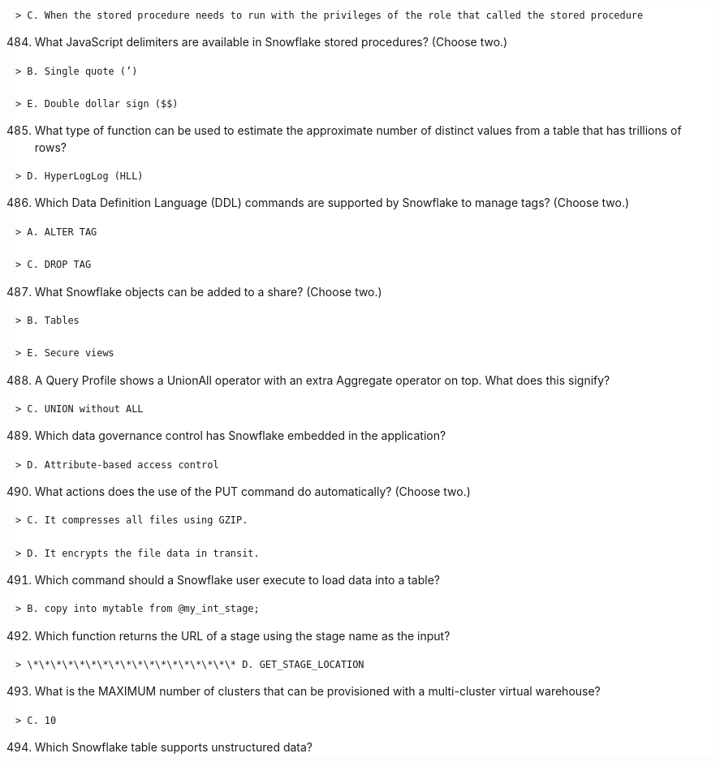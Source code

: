 
    > C. When the stored procedure needs to run with the privileges of the role that called the stored procedure

484. What JavaScript delimiters are available in Snowflake stored procedures? (Choose two.)


    > B. Single quote (’)

    > E. Double dollar sign ($$)

485. What type of function can be used to estimate the approximate number of distinct values from a table that has trillions of rows?


    > D. HyperLogLog (HLL)

486. Which Data Definition Language (DDL) commands are supported by Snowflake to manage tags? (Choose two.)


    > A. ALTER TAG

    > C. DROP TAG

487. What Snowflake objects can be added to a share? (Choose two.)


    > B. Tables

    > E. Secure views

488. A Query Profile shows a UnionAll operator with an extra Aggregate operator on top. What does this signify?


    > C. UNION without ALL

489. Which data governance control has Snowflake embedded in the application?


    > D. Attribute-based access control

490. What actions does the use of the PUT command do automatically? (Choose two.)


    > C. It compresses all files using GZIP.

    > D. It encrypts the file data in transit.

491. Which command should a Snowflake user execute to load data into a table?


    > B. copy into mytable from @my_int_stage;

492. Which function returns the URL of a stage using the stage name as the input?


    > \*\*\*\*\*\*\*\*\*\*\*\*\*\*\*\*\*\* D. GET_STAGE_LOCATION

493. What is the MAXIMUM number of clusters that can be provisioned with a multi-cluster virtual warehouse?


    > C. 10

494. Which Snowflake table supports unstructured data?
